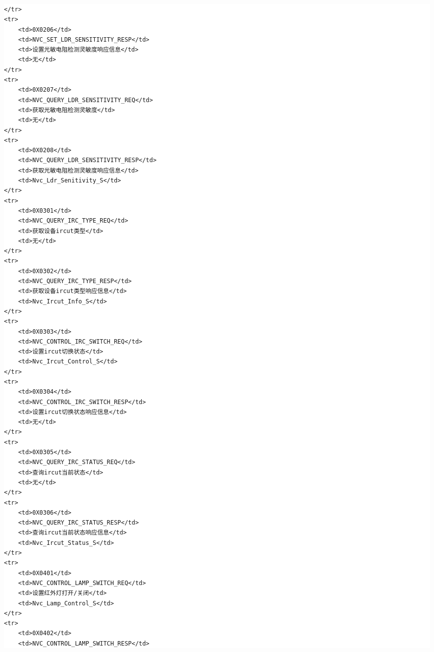 	</tr>
	<tr>
	    <td>0X0206</td>
		<td>NVC_SET_LDR_SENSITIVITY_RESP</td>
		<td>设置光敏电阻检测灵敏度响应信息</td>
		<td>无</td>
	</tr>
	<tr>
	    <td>0X0207</td>
		<td>NVC_QUERY_LDR_SENSITIVITY_REQ</td>
		<td>获取光敏电阻检测灵敏度</td>
		<td>无</td>
	</tr>
	<tr>
	    <td>0X0208</td>
		<td>NVC_QUERY_LDR_SENSITIVITY_RESP</td>
		<td>获取光敏电阻检测灵敏度响应信息</td>
		<td>Nvc_Ldr_Senitivity_S</td>
	</tr>
	<tr>
	    <td>0X0301</td>
		<td>NVC_QUERY_IRC_TYPE_REQ</td>
		<td>获取设备ircut类型</td>
		<td>无</td>
	</tr>
	<tr>
	    <td>0X0302</td>
		<td>NVC_QUERY_IRC_TYPE_RESP</td>
		<td>获取设备ircut类型响应信息</td>
		<td>Nvc_Ircut_Info_S</td>
	</tr>
	<tr>
	    <td>0X0303</td>
		<td>NVC_CONTROL_IRC_SWITCH_REQ</td>
		<td>设置ircut切换状态</td>
		<td>Nvc_Ircut_Control_S</td>
	</tr>
	<tr>
	    <td>0X0304</td>
		<td>NVC_CONTROL_IRC_SWITCH_RESP</td>
		<td>设置ircut切换状态响应信息</td>
		<td>无</td>
	</tr>
	<tr>
	    <td>0X0305</td>
		<td>NVC_QUERY_IRC_STATUS_REQ</td>
		<td>查询ircut当前状态</td>
		<td>无</td>
	</tr>
	<tr>
	    <td>0X0306</td>
		<td>NVC_QUERY_IRC_STATUS_RESP</td>
		<td>查询ircut当前状态响应信息</td>
		<td>Nvc_Ircut_Status_S</td>
	</tr>
	<tr>
	    <td>0X0401</td>
		<td>NVC_CONTROL_LAMP_SWITCH_REQ</td>
		<td>设置红外灯打开/关闭</td>
		<td>Nvc_Lamp_Control_S</td>
	</tr>
	<tr>
	    <td>0X0402</td>
		<td>NVC_CONTROL_LAMP_SWITCH_RESP</td>